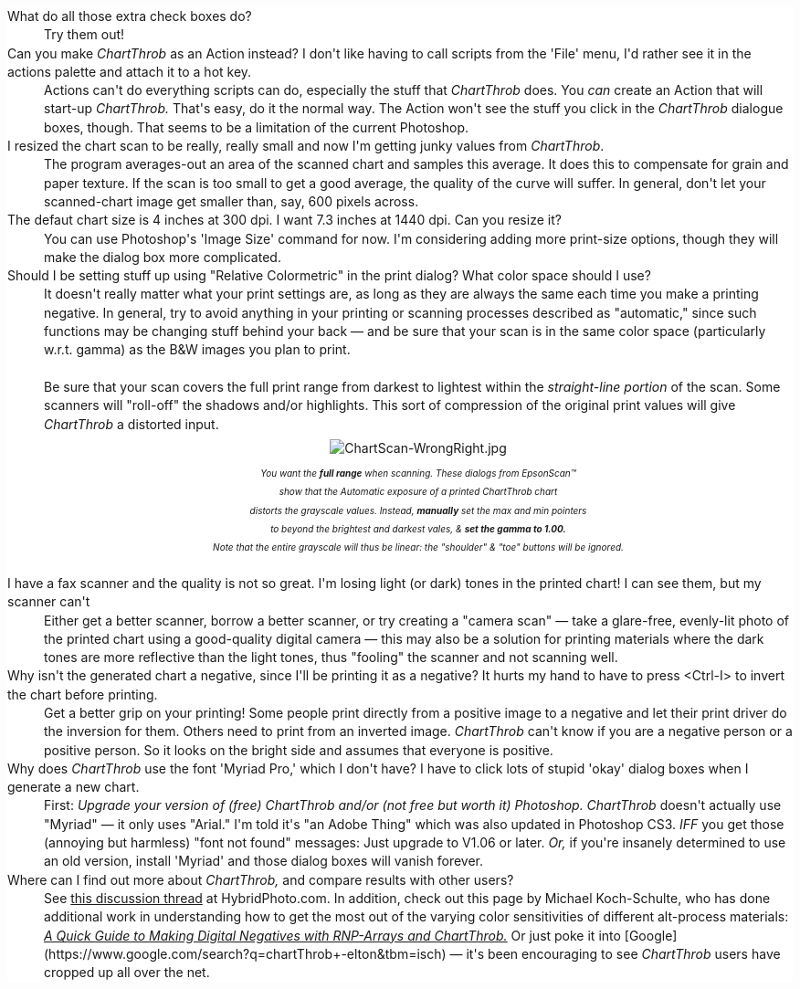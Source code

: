 <dt>What do all those extra check boxes do?</dt>
   <dd>Try them out!</dd>

<dt>Can you make <i>ChartThrob</i> as an Action instead? I don't like having to call scripts from the 'File' menu, I'd rather see it in the actions palette and attach it to a hot key.</dt>
   <dd>Actions can't do everything scripts can do, especially the stuff that <i>ChartThrob</i> does. You <i>can</i> create an Action that will start-up <i>ChartThrob.</i> That's easy, do it the normal way. The Action won't see the stuff you click in the <i>ChartThrob</i> dialogue boxes, though. That seems to be a limitation of the current Photoshop.</dd>

<dt>I resized the chart scan to be really, really small and now I'm getting junky values from <i>ChartThrob</i>.</dt>
   <dd>The program averages-out an area of the scanned chart and samples this average. It does this to compensate for grain and paper texture. If the scan is too small to get a good average, the quality of the curve will suffer. In general, don't let your scanned-chart image get smaller than, say, 600 pixels across.</dd>

<dt>The defaut chart size is 4 inches at 300 dpi. I want 7.3 inches at 1440 dpi. Can you resize it?</dt>
   <dd>You can use Photoshop's 'Image Size' command for now. I'm considering adding more print-size options, though they will make the dialog box more complicated.</dd>

<dt>Should I be setting stuff up using "Relative Colormetric" in the print dialog? What color space should I use?</dt>
   <dd>It doesn't really matter what your print settings are, as long as they are always the same each time you make a printing negative. In general, try to avoid anything in your printing or scanning processes described as "automatic," since such functions may be changing stuff behind your back &#151; and be sure that your scan is in the same color space (particularly w.r.t. gamma) as the B&W images you plan to print.<br />&nbsp;<br />Be sure that your scan covers the full print range from darkest to lightest within the <i>straight-line portion</i> of the scan. Some scanners will "roll-off" the shadows and/or highlights. This sort of compression of the original print values will give <i>ChartThrob</i> a distorted input.<br /><center><img alt="ChartScan-WrongRight.jpg" src="http://www.botzilla.com/blog/pix2006/ChartScan-WrongRight.jpg" width="720" height="592" border="0" vspace=6 /><br /><i><font size="-2">You want the <b>full range</b> when scanning. These dialogs from EpsonScan&#8482;<br />show that the Automatic exposure of a printed ChartThrob chart<br />distorts the grayscale values. Instead, <b>manually</b> set the max and min pointers <br />to beyond the brightest and darkest vales, &amp; <b>set the gamma to 1.00.</b><br />Note that the entire grayscale will thus be linear: the "shoulder" &amp; "toe" buttons will be ignored.<br />&nbsp;</font></i></center></dd>

<dt>I have a fax scanner and the quality is not so great. I'm losing light (or dark) tones in the printed chart! I can see them, but my scanner can't</dt>
<dd>Either get a better scanner, borrow a better scanner, or try creating a "camera scan" &#151; take a glare-free, evenly-lit photo of the printed chart using a good-quality digital camera &#151; this may also be a solution for printing materials where the dark tones are more reflective than the light tones, thus "fooling" the scanner and not scanning well.</dd>

<dt>Why isn't the generated chart a negative, since I'll be printing it as a negative? It hurts my hand to have to press &lt;Ctrl-I&gt; to invert the chart before printing.</dt>
   <dd>Get a better grip on your printing! Some people print directly from a positive image to a negative and let their print driver do the inversion for them. Others need to print from an inverted image. <i>ChartThrob</i> can't know if you are a negative person or a positive person. So it looks on the bright side and assumes that everyone is positive.</dd>

<dt>Why does <i>ChartThrob</i> use the font 'Myriad Pro,' which I don't have? I have to click lots of stupid 'okay' dialog boxes when I generate a new chart.</dt>
   <dd>First: <i>Upgrade your version of (free) ChartThrob and/or (not free but worth it) Photoshop.</i> <i>ChartThrob</i> doesn't actually use "Myriad" &#151; it only uses "Arial." I'm told it's "an Adobe Thing" which was also updated in Photoshop CS3. <i>IFF</i> you get those (annoying but harmless) "font not found" messages: Just upgrade to V1.06 or later. <i>Or,</i> if you're insanely determined to use an old version, install 'Myriad' and those dialog boxes will vanish forever.</dd>

<dt>Where can I find out more about <i>ChartThrob,</i> and compare results with other users?</dt>
   <dd>See <a href="http://www.hybridphoto.com/forums/showthread.php?t=36">this discussion thread</a> at HybridPhoto.com. In addition, check out this page by Michael Koch-Schulte, who has done additional work in understanding how to get the most out of the varying color sensitivities of different alt-process materials: <i><a href="http://www.inkjetnegative.com/images/RNP/quick_guide_to_making_digital_ne.htm">A Quick Guide to Making Digital Negatives with RNP-Arrays and ChartThrob.</a></i> Or just poke it into [Google](https://www.google.com/search?q=chartThrob+-elton&tbm=isch) &#151; it's been encouraging to see <i>ChartThrob</i> users have cropped up all over the net.</dd>
